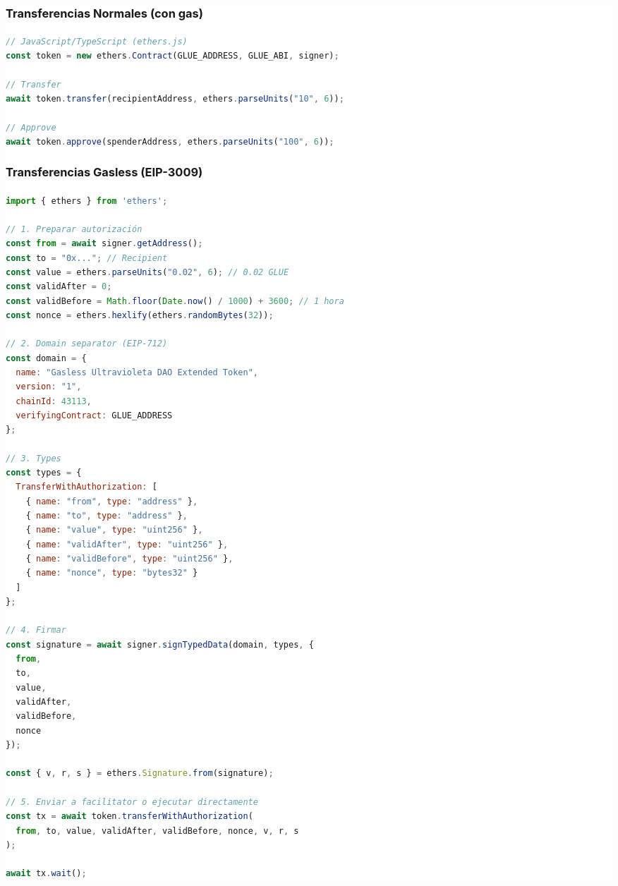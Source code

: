 ### Transferencias Normales (con gas)

```javascript
// JavaScript/TypeScript (ethers.js)
const token = new ethers.Contract(GLUE_ADDRESS, GLUE_ABI, signer);

// Transfer
await token.transfer(recipientAddress, ethers.parseUnits("10", 6));

// Approve
await token.approve(spenderAddress, ethers.parseUnits("100", 6));
```

### Transferencias Gasless (EIP-3009)

```javascript
import { ethers } from 'ethers';

// 1. Preparar autorización
const from = await signer.getAddress();
const to = "0x..."; // Recipient
const value = ethers.parseUnits("0.02", 6); // 0.02 GLUE
const validAfter = 0;
const validBefore = Math.floor(Date.now() / 1000) + 3600; // 1 hora
const nonce = ethers.hexlify(ethers.randomBytes(32));

// 2. Domain separator (EIP-712)
const domain = {
  name: "Gasless Ultravioleta DAO Extended Token",
  version: "1",
  chainId: 43113,
  verifyingContract: GLUE_ADDRESS
};

// 3. Types
const types = {
  TransferWithAuthorization: [
    { name: "from", type: "address" },
    { name: "to", type: "address" },
    { name: "value", type: "uint256" },
    { name: "validAfter", type: "uint256" },
    { name: "validBefore", type: "uint256" },
    { name: "nonce", type: "bytes32" }
  ]
};

// 4. Firmar
const signature = await signer.signTypedData(domain, types, {
  from,
  to,
  value,
  validAfter,
  validBefore,
  nonce
});

const { v, r, s } = ethers.Signature.from(signature);

// 5. Enviar a facilitator o ejecutar directamente
const tx = await token.transferWithAuthorization(
  from, to, value, validAfter, validBefore, nonce, v, r, s
);

await tx.wait();
```